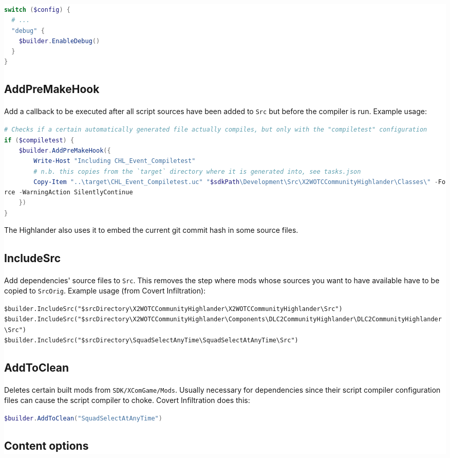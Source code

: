 ```ps1
switch ($config) {
  # ...
  "debug" {
    $builder.EnableDebug()
  }
}
```

## AddPreMakeHook

Add a callback to be executed after all script sources have been added to `Src` but before the compiler is run.
Example usage:

```ps1
# Checks if a certain automatically generated file actually compiles, but only with the "compiletest" configuration
if ($compiletest) {
    $builder.AddPreMakeHook({
        Write-Host "Including CHL_Event_Compiletest"
        # n.b. this copies from the `target` directory where it is generated into, see tasks.json
        Copy-Item "..\target\CHL_Event_Compiletest.uc" "$sdkPath\Development\Src\X2WOTCCommunityHighlander\Classes\" -Force -WarningAction SilentlyContinue
    })
}
```

The Highlander also uses it to embed the current git commit hash in some source files.

## IncludeSrc

Add dependencies' source files to `Src`. This removes the step where mods whose sources you want to have available
have to be copied to `SrcOrig`. Example usage (from Covert Infiltration):

```
$builder.IncludeSrc("$srcDirectory\X2WOTCCommunityHighlander\X2WOTCCommunityHighlander\Src")
$builder.IncludeSrc("$srcDirectory\X2WOTCCommunityHighlander\Components\DLC2CommunityHighlander\DLC2CommunityHighlander\Src")
$builder.IncludeSrc("$srcDirectory\SquadSelectAnyTime\SquadSelectAtAnyTime\Src")
```

## AddToClean

Deletes certain built mods from `SDK/XComGame/Mods`. Usually necessary for dependencies since their script compiler configuration
files can cause the script compiler to choke. Covert Infiltration does this:

```ps1
$builder.AddToClean("SquadSelectAtAnyTime")
```

## Content options
